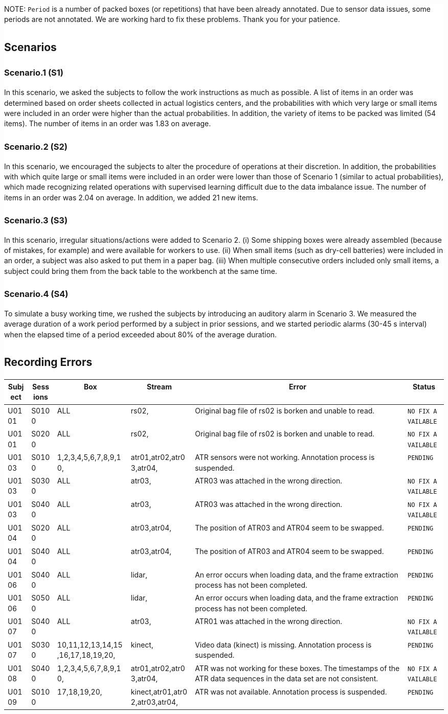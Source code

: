 NOTE: `Period` is a number of packed boxes (or repetitions) that have been already annotated. 
Due to sensor data issues, some periods are not annotated.
We are working hard to fix these problems. Thank you for your patience.

## Scenarios

### Scenario.1 (S1)

In this scenario, we asked the subjects to follow the work instructions as much as possible. A list of items in an order was determined based on order sheets collected in actual logistics centers, and the probabilities with which very large or small items were included in an order were higher than the actual probabilities. In addition, the variety of items to be packed was limited (54 items). The number of items in an order was 1.83 on average. 

### Scenario.2 (S2)

In this scenario, we encouraged the subjects to alter the procedure of operations at their discretion. In addition, the probabilities with which quite large or small items were included in an order were lower than those of Scenario 1 (similar to actual probabilities), which made recognizing related operations with supervised learning difficult due to the data imbalance issue. The number of items in an order was 2.04 on average. In addition, we added 21 new items.

### Scenario.3 (S3)

In this scenario, irregular situations/actions were added to Scenario 2. (i) Some shipping boxes were already assembled (because of mistakes, for example) and were available for workers to use. (ii) When small items (such as dry-cell batteries) were included in an order, a subject was also asked to put them in a paper bag. (iii) When multiple consecutive orders included only small items, a subject could bring them from the back table to the workbench at the same time.

### Scenario.4 (S4)

To simulate a busy working time, we rushed the subjects by introducing an auditory alarm in Scenario 3. We measured the average duration of a work period performed by a subject in prior sessions, and we started periodic alarms (30-45 s interval) when the elapsed time of a period exceeded about 80\% of the average duration.

## Recording Errors

| Subject | Sessions | Box | Stream | Error | Status |
|---------|----------|-----|--------|-------|--------|
| U0101 | S0100 | ALL | rs02, | Original bag file of rs02 is borken and unable to read. | `NO FIX AVAILABLE` |
| U0101 | S0200 | ALL | rs02, | Original bag file of rs02 is borken and unable to read. | `NO FIX AVAILABLE` |
| U0103 | S0100 | 1,2,3,4,5,6,7,8,9,10, | atr01,atr02,atr03,atr04, | ATR sensors were not working. Annotation process is suspended. | `PENDING` |
| U0103 | S0300 | ALL | atr03, | ATR03 was attached in the wrong direction. | `NO FIX AVAILABLE` |
| U0103 | S0400 | ALL | atr03, | ATR03 was attached in the wrong direction. | `NO FIX AVAILABLE` |
| U0104 | S0200 | ALL | atr03,atr04, | The position of ATR03 and ATR04 seem to be swapped. | `PENDING` |
| U0104 | S0400 | ALL | atr03,atr04, | The position of ATR03 and ATR04 seem to be swapped. | `PENDING` |
| U0106 | S0400 | ALL | lidar, | An error occurs when loading data, and the frame extraction process has not been completed. | `PENDING` |
| U0106 | S0500 | ALL | lidar, | An error occurs when loading data, and the frame extraction process has not been completed. | `PENDING` |
| U0107 | S0400 | ALL | atr03, | ATR01 was attached in the wrong direction. | `NO FIX AVAILABLE` |
| U0107 | S0300 | 10,11,12,13,14,15,16,17,18,19,20, | kinect, | Video data (kinect) is missing. Annotation process is suspended. | `PENDING` |
| U0108 | S0400 | 1,2,3,4,5,6,7,8,9,10, | atr01,atr02,atr03,atr04, | ATR was not working for these boxes. The timestamps of the ATR data sequences in the data set are not consistent. | `NO FIX AVAILABLE` |
| U0109 | S0100 | 17,18,19,20, | kinect,atr01,atr02,atr03,atr04, | ATR was not available. Annotation process is suspended. | `PENDING` |